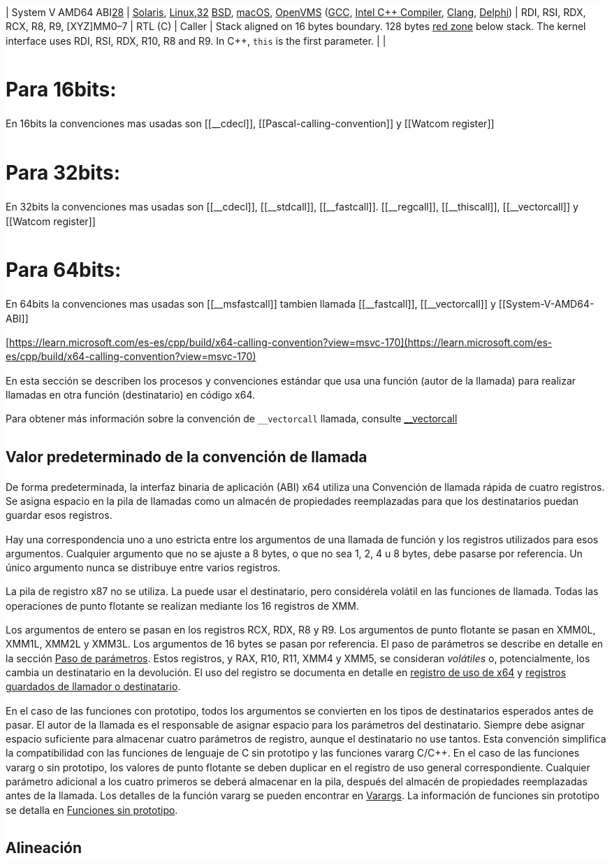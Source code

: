 | System V AMD64 ABI[28](https://en.wikipedia.org/wiki/X86_calling_conventions#cite_note-AMD-28)        | [Solaris](https://en.wikipedia.org/wiki/Oracle_Solaris "Oracle Solaris"), [Linux](https://en.wikipedia.org/wiki/Linux "Linux"),[32](https://en.wikipedia.org/wiki/X86_calling_conventions#cite_note-32) [BSD](https://en.wikipedia.org/wiki/Berkeley_Software_Distribution "Berkeley Software Distribution"), [macOS](https://en.wikipedia.org/wiki/MacOS "MacOS"), [OpenVMS](https://en.wikipedia.org/wiki/OpenVMS "OpenVMS") ([GCC](https://en.wikipedia.org/wiki/GNU_Compiler_Collection "GNU Compiler Collection"), [Intel C++ Compiler](https://en.wikipedia.org/wiki/Intel_C%2B%2B_Compiler "Intel C++ Compiler"), [Clang](https://en.wikipedia.org/wiki/Clang "Clang"), [Delphi](https://en.wikipedia.org/wiki/Delphi_(software) "Delphi (software)")) | RDI, RSI, RDX, RCX, R8, R9, [XYZ]MM0–7                                                                                                                                                                                                                                                                                                                                                                                                                                                        | RTL (C)                              | Caller  | Stack aligned on 16 bytes boundary. 128 bytes [red zone](https://en.wikipedia.org/wiki/Red_zone_(computing) "Red zone (computing)") below stack. The kernel interface uses RDI, RSI, RDX, R10, R8 and R9. In C++, `this` is the first parameter.                                                                                                                                                                                                                                                                                                    |                                                                                                                                                                                                                                                                                                      |

# Para 16bits:
En 16bits la convenciones mas usadas son [[__cdecl]], [[Pascal-calling-convention]] y [[Watcom register]]
# Para 32bits:
En 32bits la convenciones mas usadas son [[__cdecl]], [[__stdcall]], [[__fastcall]]. [[__regcall]], [[__thiscall]], [[__vectorcall]] y [[Watcom register]]
# Para 64bits:
En 64bits la convenciones mas usadas son [[__msfastcall]] tambien llamada [[__fastcall]], [[__vectorcall]] y [[System-V-AMD64-ABI]]

[https://learn.microsoft.com/es-es/cpp/build/x64-calling-convention?view=msvc-170](https://learn.microsoft.com/es-es/cpp/build/x64-calling-convention?view=msvc-170)

En esta sección se describen los procesos y convenciones estándar que usa una función (autor de la llamada) para realizar llamadas en otra función (destinatario) en código x64.

Para obtener más información sobre la convención de `__vectorcall` llamada, consulte [__vectorcall](https://learn.microsoft.com/es-es/cpp/cpp/vectorcall?view=msvc-170)
## Valor predeterminado de la convención de llamada

De forma predeterminada, la interfaz binaria de aplicación (ABI) x64 utiliza una Convención de llamada rápida de cuatro registros. Se asigna espacio en la pila de llamadas como un almacén de propiedades reemplazadas para que los destinatarios puedan guardar esos registros.

Hay una correspondencia uno a uno estricta entre los argumentos de una llamada de función y los registros utilizados para esos argumentos. Cualquier argumento que no se ajuste a 8 bytes, o que no sea 1, 2, 4 u 8 bytes, debe pasarse por referencia. Un único argumento nunca se distribuye entre varios registros.

La pila de registro x87 no se utiliza. La puede usar el destinatario, pero considérela volátil en las funciones de llamada. Todas las operaciones de punto flotante se realizan mediante los 16 registros de XMM.

Los argumentos de entero se pasan en los registros RCX, RDX, R8 y R9. Los argumentos de punto flotante se pasan en XMM0L, XMM1L, XMM2L y XMM3L. Los argumentos de 16 bytes se pasan por referencia. El paso de parámetros se describe en detalle en la sección [Paso de parámetros](https://learn.microsoft.com/es-es/cpp/build/x64-calling-convention?view=msvc-170#parameter-passing). Estos registros, y RAX, R10, R11, XMM4 y XMM5, se consideran _volátiles_ o, potencialmente, los cambia un destinatario en la devolución. El uso del registro se documenta en detalle en [registro de uso de x64](https://learn.microsoft.com/es-es/cpp/build/x64-software-conventions?view=msvc-170#x64-register-usage) y [registros guardados de llamador o destinatario](https://learn.microsoft.com/es-es/cpp/build/x64-calling-convention?view=msvc-170#callercallee-saved-registers).

En el caso de las funciones con prototipo, todos los argumentos se convierten en los tipos de destinatarios esperados antes de pasar. El autor de la llamada es el responsable de asignar espacio para los parámetros del destinatario. Siempre debe asignar espacio suficiente para almacenar cuatro parámetros de registro, aunque el destinatario no use tantos. Esta convención simplifica la compatibilidad con las funciones de lenguaje de C sin prototipo y las funciones vararg C/C++. En el caso de las funciones vararg o sin prototipo, los valores de punto flotante se deben duplicar en el registro de uso general correspondiente. Cualquier parámetro adicional a los cuatro primeros se deberá almacenar en la pila, después del almacén de propiedades reemplazadas antes de la llamada. Los detalles de la función vararg se pueden encontrar en [Varargs](https://learn.microsoft.com/es-es/cpp/build/x64-calling-convention?view=msvc-170#varargs). La información de funciones sin prototipo se detalla en [Funciones sin prototipo](https://learn.microsoft.com/es-es/cpp/build/x64-calling-convention?view=msvc-170#unprototyped-functions).
## Alineación